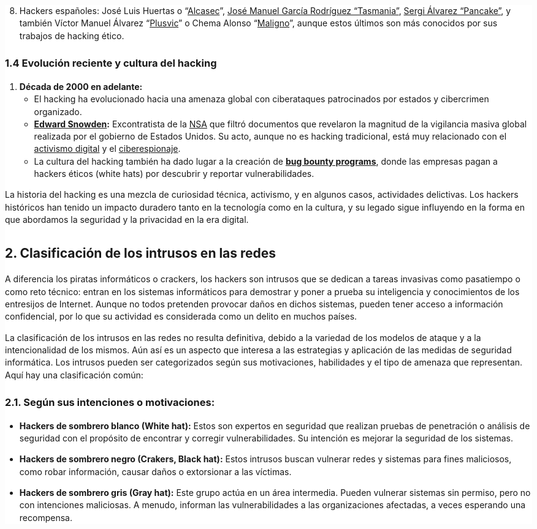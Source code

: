 8. Hackers españoles: José Luis Huertas o “[Alcasec](https://www.eleconomista.es/tecnologia/noticias/12720003/03/24/el-cambio-de-vida-del-hacker-alcasec-de-robar-el-90-de-los-datos-de-los-espanoles-a-emprender-una-empresa-de-ciberseguridad.html)”, [José Manuel García Rodríguez “Tasmania”](https://www.cita.es/apedanica/tasmania/index.htm), [Sergi Álvarez “Pancake”](https://www.nowsecure.com/resource/nowsecure-researcher-pancake-on-hacking-radare-sergi-alvarez/), y también Víctor Manuel Álvarez “[Plusvic](https://github.com/plusvic)” o Chema Alonso “[Maligno](https://www.elladodelmal.com/2023/12/chema-alonso-en-threads-le-voy-dar-una.html)”, aunque estos últimos son más conocidos por sus trabajos de hacking ético.

### 1.4 **Evolución reciente y cultura del hacking**

1. **Década de 2000 en adelante:**
   - El hacking ha evolucionado hacia una amenaza global con ciberataques patrocinados por estados y cibercrimen organizado.
   - **[Edward Snowden](https://es.wikipedia.org/wiki/Edward_Snowden):** Excontratista de la [NSA](https://www.nsa.gov) que filtró documentos que revelaron la magnitud de la vigilancia masiva global realizada por el gobierno de Estados Unidos. Su acto, aunque no es hacking tradicional, está muy relacionado con el [activismo digital](https://ayudaenaccion.org/blog/solidaridad/redes-y-activismo-digital/) y el [ciberespionaje](https://www.unodc.org/e4j/es/cybercrime/module-14/key-issues/cyberespionage.html).
   - La cultura del hacking también ha dado lugar a la creación de **[bug bounty programs](https://en.wikipedia.org/wiki/Bug_bounty_program)**, donde las empresas pagan a hackers éticos (white hats) por descubrir y reportar vulnerabilidades.

La historia del hacking es una mezcla de curiosidad técnica, activismo, y en algunos casos, actividades delictivas. Los hackers históricos han tenido un impacto duradero tanto en la tecnología como en la cultura, y su legado sigue influyendo en la forma en que abordamos la seguridad y la privacidad en la era digital.

## 2. Clasificación de los intrusos en las redes

A diferencia los piratas informáticos o crackers, los hackers son intrusos que se dedican a tareas invasivas como pasatiempo o como reto técnico: entran en los sistemas informáticos para demostrar y poner a prueba su inteligencia y conocimientos de los entresijos de Internet. Aunque no todos pretenden provocar daños en dichos sistemas, pueden tener acceso a información
confidencial, por lo que su actividad es considerada como un delito en muchos países.

La clasificación de los intrusos en las redes no resulta definitiva, debido a la variedad de los modelos de ataque y a la intencionalidad de los mismos. Aún así es un aspecto que interesa a las estrategias y aplicación de las medidas de seguridad informática. Los intrusos pueden ser categorizados según sus motivaciones, habilidades y el tipo de amenaza que representan. Aquí hay una clasificación común:

### 2.1. **Según sus intenciones o motivaciones:**

- **Hackers de sombrero blanco (White hat):** Estos son expertos en seguridad que realizan pruebas de penetración o análisis de seguridad con el propósito de encontrar y corregir vulnerabilidades. Su intención es mejorar la seguridad de los sistemas.

- **Hackers de sombrero negro (Crakers, Black hat):** Estos intrusos buscan vulnerar redes y sistemas para fines maliciosos, como robar información, causar daños o extorsionar a las víctimas.

- **Hackers de sombrero gris (Gray hat):** Este grupo actúa en un área intermedia. Pueden vulnerar sistemas sin permiso, pero no con intenciones maliciosas. A menudo, informan las vulnerabilidades a las organizaciones afectadas, a veces esperando una recompensa.
